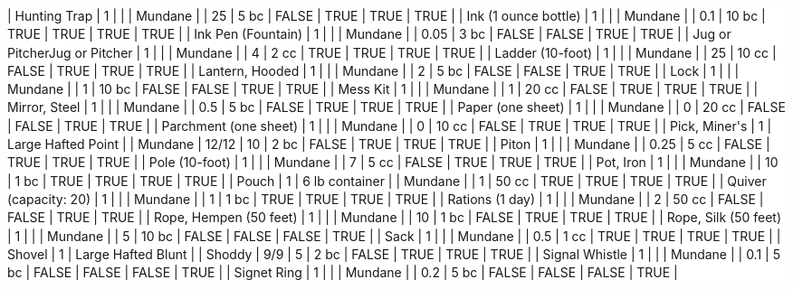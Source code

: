 |            Hunting Trap             |   1   |                                                                         |                 | Mundane |            |   25   |  5 bc   |     FALSE     |     TRUE     |     TRUE     |      TRUE      |
|        Ink (1 ounce bottle)         |   1   |                                                                         |                 | Mundane |            |  0.1   |  10 bc  |     TRUE      |     TRUE     |     TRUE     |      TRUE      |
|         Ink Pen (Fountain)          |   1   |                                                                         |                 | Mundane |            |  0.05  |  3 bc   |     FALSE     |    FALSE     |     TRUE     |      TRUE      |
|    Jug or PitcherJug or Pitcher     |   1   |                                                                         |                 | Mundane |            |   4    |  2 cc   |     TRUE      |     TRUE     |     TRUE     |      TRUE      |
|          Ladder (10-foot)           |   1   |                                                                         |                 | Mundane |            |   25   |  10 cc  |     FALSE     |     TRUE     |     TRUE     |      TRUE      |
|           Lantern, Hooded           |   1   |                                                                         |                 | Mundane |            |   2    |  5 bc   |     FALSE     |    FALSE     |     TRUE     |      TRUE      |
|                Lock                 |   1   |                                                                         |                 | Mundane |            |   1    |  10 bc  |     FALSE     |    FALSE     |     TRUE     |      TRUE      |
|              Mess Kit               |   1   |                                                                         |                 | Mundane |            |   1    |  20 cc  |     FALSE     |     TRUE     |     TRUE     |      TRUE      |
|            Mirror, Steel            |   1   |                                                                         |                 | Mundane |            |  0.5   |  5 bc   |     FALSE     |     TRUE     |     TRUE     |      TRUE      |
|          Paper (one sheet)          |   1   |                                                                         |                 | Mundane |            |   0    |  20 cc  |     FALSE     |    FALSE     |     TRUE     |      TRUE      |
|        Parchment (one sheet)        |   1   |                                                                         |                 | Mundane |            |   0    |  10 cc  |     FALSE     |     TRUE     |     TRUE     |      TRUE      |
|            Pick, Miner's            |   1   |                           Large Hafted Point                            |                 | Mundane |   12/12    |   10   |  2 bc   |     FALSE     |     TRUE     |     TRUE     |      TRUE      |
|                Piton                |   1   |                                                                         |                 | Mundane |            |  0.25  |  5 cc   |     FALSE     |     TRUE     |     TRUE     |      TRUE      |
|           Pole (10-foot)            |   1   |                                                                         |                 | Mundane |            |   7    |  5 cc   |     FALSE     |     TRUE     |     TRUE     |      TRUE      |
|              Pot, Iron              |   1   |                                                                         |                 | Mundane |            |   10   |  1 bc   |     TRUE      |     TRUE     |     TRUE     |      TRUE      |
|                Pouch                |   1   |                             6 lb container                              |                 | Mundane |            |   1    |  50 cc  |     TRUE      |     TRUE     |     TRUE     |      TRUE      |
|        Quiver (capacity: 20)        |   1   |                                                                         |                 | Mundane |            |   1    |  1 bc   |     TRUE      |     TRUE     |     TRUE     |      TRUE      |
|           Rations (1 day)           |   1   |                                                                         |                 | Mundane |            |   2    |  50 cc  |     FALSE     |    FALSE     |     TRUE     |      TRUE      |
|       Rope, Hempen (50 feet)        |   1   |                                                                         |                 | Mundane |            |   10   |  1 bc   |     FALSE     |     TRUE     |     TRUE     |      TRUE      |
|        Rope, Silk (50 feet)         |   1   |                                                                         |                 | Mundane |            |   5    |  10 bc  |     FALSE     |    FALSE     |    FALSE     |      TRUE      |
|                Sack                 |   1   |                                                                         |                 | Mundane |            |  0.5   |  1 cc   |     TRUE      |     TRUE     |     TRUE     |      TRUE      |
|               Shovel                |   1   |                           Large Hafted Blunt                            |                 | Shoddy  |    9/9     |   5    |  2 bc   |     FALSE     |     TRUE     |     TRUE     |      TRUE      |
|           Signal Whistle            |   1   |                                                                         |                 | Mundane |            |  0.1   |  5 bc   |     FALSE     |    FALSE     |    FALSE     |      TRUE      |
|             Signet Ring             |   1   |                                                                         |                 | Mundane |            |  0.2   |  5 bc   |     FALSE     |    FALSE     |    FALSE     |      TRUE      |